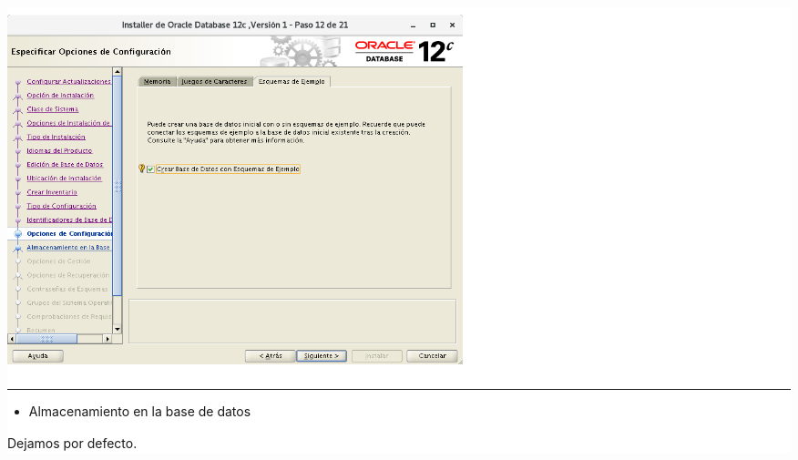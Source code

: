 <img src="../../img/oracleinstall/captura13.png" alt="captura13" width="500" height="400" />

***
* Almacenamiento en la base de datos

Dejamos por defecto.
